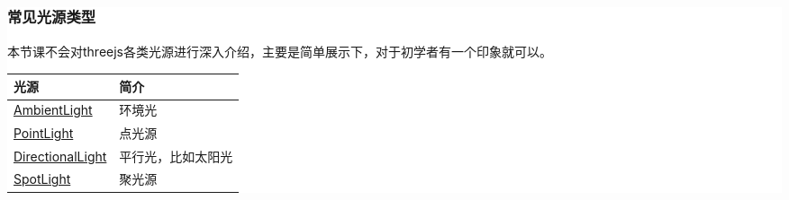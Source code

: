 ### 常见光源类型

本节课不会对threejs各类光源进行深入介绍，主要是简单展示下，对于初学者有一个印象就可以。

| 光源                                                         | 简介               |
| :----------------------------------------------------------- | :----------------- |
| [AmbientLight](http://www.yanhuangxueyuan.com/threejs/docs/index.html#api/zh/lights/AmbientLight) | 环境光             |
| [PointLight](http://www.yanhuangxueyuan.com/threejs/docs/index.html#api/zh/lights/PointLight) | 点光源             |
| [DirectionalLight](http://www.yanhuangxueyuan.com/threejs/docs/index.html#api/zh/lights/DirectionalLight) | 平行光，比如太阳光 |
| [SpotLight](http://www.yanhuangxueyuan.com/threejs/docs/index.html#api/zh/lights/SpotLight) | 聚光源             |
